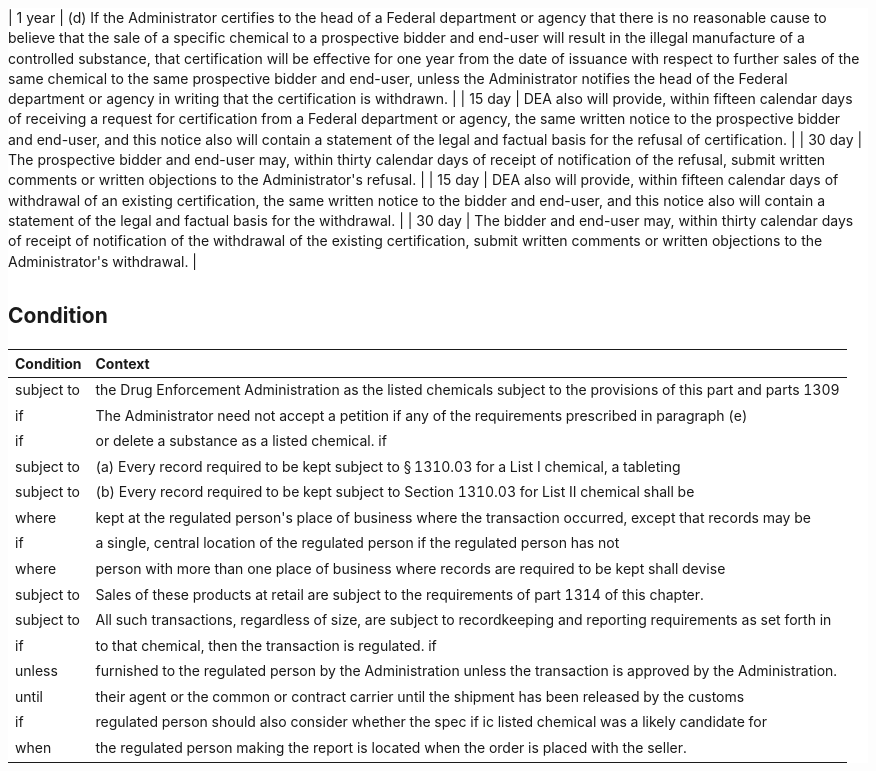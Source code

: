 | 1 year     | (d) If the Administrator certifies to the head of a Federal department or agency that there is no reasonable cause to believe that the sale of a specific chemical to a prospective bidder and end-user will result in the illegal manufacture of a controlled substance, that certification will be effective for one year from the date of issuance with respect to further sales of the same chemical to the same prospective bidder and end-user, unless the Administrator notifies the head of the Federal department or agency in writing that the certification is withdrawn. |
| 15 day     | DEA also will provide, within fifteen calendar days of receiving a request for certification from a Federal department or agency, the same written notice to the prospective bidder and end-user, and this notice also will contain a statement of the legal and factual basis for the refusal of certification.                                                                                                                                                                                                                                                                     |
| 30 day     | The prospective bidder and end-user may, within thirty calendar days of receipt of notification of the refusal, submit written comments or written objections to the Administrator's refusal.                                                                                                                                                                                                                                                                                                                                                                                        |
| 15 day     | DEA also will provide, within fifteen calendar days of withdrawal of an existing certification, the same written notice to the bidder and end-user, and this notice also will contain a statement of the legal and factual basis for the withdrawal.                                                                                                                                                                                                                                                                                                                                 |
| 30 day     | The bidder and end-user may, within thirty calendar days of receipt of notification of the withdrawal of the existing certification, submit written comments or written objections to the Administrator's withdrawal.                                                                                                                                                                                                                                                                                                                                                                |


## Condition

| Condition      | Context                                                                                                                                                       |
|:---------------|:--------------------------------------------------------------------------------------------------------------------------------------------------------------|
| subject to     | the Drug Enforcement Administration as the listed chemicals subject to the provisions of this part and parts 1309                                             |
| if             | The Administrator need not accept a petition  if any of the requirements prescribed in paragraph (e)                                                          |
| if             | or delete a substance as a listed chemical. if                                                                                                                |
| subject to     | (a) Every record required to be kept  subject to &#167;&#8201;1310.03 for a List I chemical, a tableting                                                      |
| subject to     | (b) Every record required to be kept  subject to Section 1310.03 for List II chemical shall be                                                                |
| where          | kept at the regulated person's place of business where the transaction occurred, except that records may be                                                   |
| if             | a single, central location of the regulated person if  the regulated person has not                                                                           |
| where          | person with more than one place of business where records are required to be kept shall devise                                                                |
| subject to     | Sales of these products at retail are  subject to  the requirements of part 1314 of this chapter.                                                             |
| subject to     | All such transactions, regardless of size, are  subject to recordkeeping and reporting requirements as set forth in                                           |
| if             | to that chemical, then the transaction is regulated. if                                                                                                       |
| unless         | furnished to the regulated person by the Administration unless  the transaction is approved by the Administration.                                            |
| until          | their agent or the common or contract carrier until the shipment has been released by the customs                                                             |
| if             | regulated person should also consider whether the spec if ic listed chemical was a likely candidate for                                                       |
| when           | the regulated person making the report is located when  the order is placed with the seller.                                                                  |